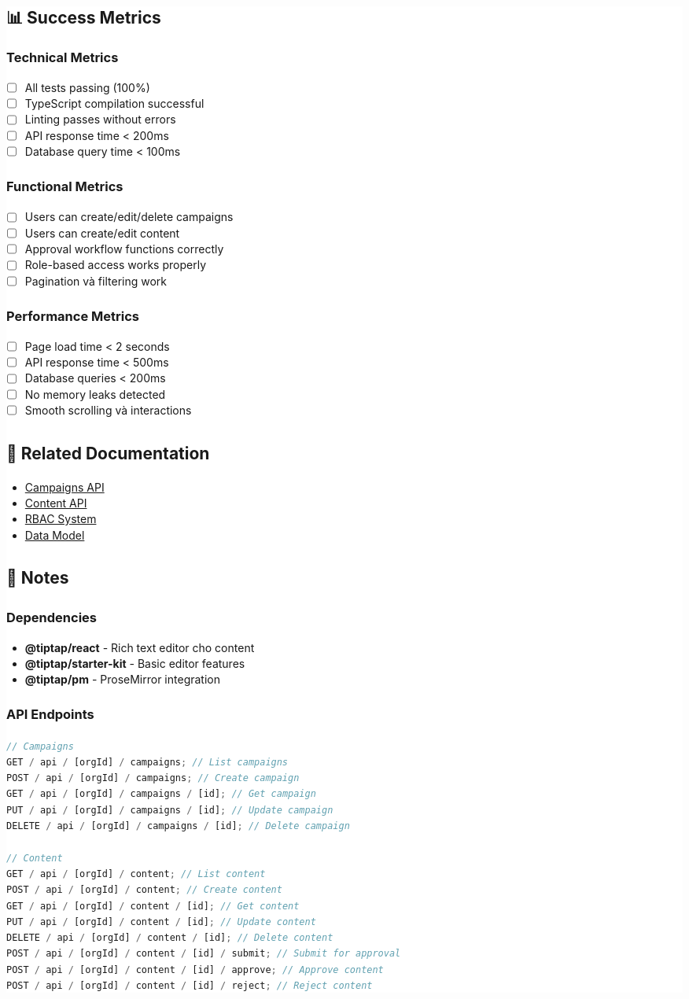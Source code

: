 ## 📊 Success Metrics

### Technical Metrics

- [ ] All tests passing (100%)
- [ ] TypeScript compilation successful
- [ ] Linting passes without errors
- [ ] API response time < 200ms
- [ ] Database query time < 100ms

### Functional Metrics

- [ ] Users can create/edit/delete campaigns
- [ ] Users can create/edit content
- [ ] Approval workflow functions correctly
- [ ] Role-based access works properly
- [ ] Pagination và filtering work

### Performance Metrics

- [ ] Page load time < 2 seconds
- [ ] API response time < 500ms
- [ ] Database queries < 200ms
- [ ] No memory leaks detected
- [ ] Smooth scrolling và interactions

## 🔗 Related Documentation

- [Campaigns API](./../api/campaigns.md)
- [Content API](./../api/content.md)
- [RBAC System](./../SECURITY.md#authorization--rbac)
- [Data Model](./../data-model.md)

## 📝 Notes

### Dependencies

- **@tiptap/react** - Rich text editor cho content
- **@tiptap/starter-kit** - Basic editor features
- **@tiptap/pm** - ProseMirror integration

### API Endpoints

```typescript
// Campaigns
GET / api / [orgId] / campaigns; // List campaigns
POST / api / [orgId] / campaigns; // Create campaign
GET / api / [orgId] / campaigns / [id]; // Get campaign
PUT / api / [orgId] / campaigns / [id]; // Update campaign
DELETE / api / [orgId] / campaigns / [id]; // Delete campaign

// Content
GET / api / [orgId] / content; // List content
POST / api / [orgId] / content; // Create content
GET / api / [orgId] / content / [id]; // Get content
PUT / api / [orgId] / content / [id]; // Update content
DELETE / api / [orgId] / content / [id]; // Delete content
POST / api / [orgId] / content / [id] / submit; // Submit for approval
POST / api / [orgId] / content / [id] / approve; // Approve content
POST / api / [orgId] / content / [id] / reject; // Reject content
```
